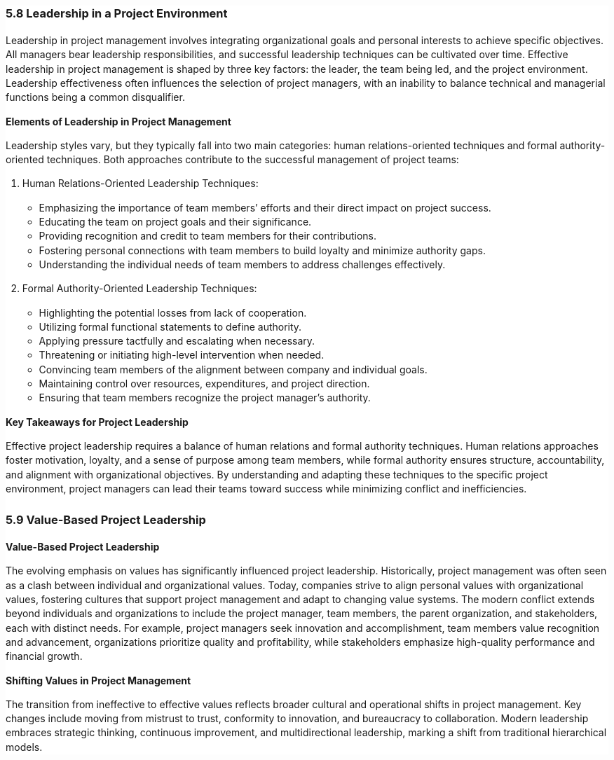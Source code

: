 ### 5.8 Leadership in a Project Environment 

Leadership in project management involves integrating organizational goals and personal interests to achieve specific objectives. All managers bear leadership responsibilities, and successful leadership techniques can be cultivated over time. Effective leadership in project management is shaped by three key factors: the leader, the team being led, and the project environment. Leadership effectiveness often influences the selection of project managers, with an inability to balance technical and managerial functions being a common disqualifier.

**Elements of Leadership in Project Management**

Leadership styles vary, but they typically fall into two main categories: human relations-oriented techniques and formal authority-oriented techniques. Both approaches contribute to the successful management of project teams:

1. Human Relations-Oriented Leadership Techniques:
    - Emphasizing the importance of team members’ efforts and their direct impact on project success.
    - Educating the team on project goals and their significance.
    - Providing recognition and credit to team members for their contributions.
    - Fostering personal connections with team members to build loyalty and minimize authority gaps.
    - Understanding the individual needs of team members to address challenges effectively.

2. Formal Authority-Oriented Leadership Techniques:
    - Highlighting the potential losses from lack of cooperation.
    - Utilizing formal functional statements to define authority.
    - Applying pressure tactfully and escalating when necessary.
    - Threatening or initiating high-level intervention when needed.
    - Convincing team members of the alignment between company and individual goals.
    - Maintaining control over resources, expenditures, and project direction.
    - Ensuring that team members recognize the project manager’s authority.

**Key Takeaways for Project Leadership**

Effective project leadership requires a balance of human relations and formal authority techniques. Human relations approaches foster motivation, loyalty, and a sense of purpose among team members, while formal authority ensures structure, accountability, and alignment with organizational objectives. By understanding and adapting these techniques to the specific project environment, project managers can lead their teams toward success while minimizing conflict and inefficiencies.


### 5.9 Value-Based Project Leadership 

**Value-Based Project Leadership**

The evolving emphasis on values has significantly influenced project leadership. Historically, project management was often seen as a clash between individual and organizational values. Today, companies strive to align personal values with organizational values, fostering cultures that support project management and adapt to changing value systems. The modern conflict extends beyond individuals and organizations to include the project manager, team members, the parent organization, and stakeholders, each with distinct needs. For example, project managers seek innovation and accomplishment, team members value recognition and advancement, organizations prioritize quality and profitability, while stakeholders emphasize high-quality performance and financial growth.

**Shifting Values in Project Management**

The transition from ineffective to effective values reflects broader cultural and operational shifts in project management. Key changes include moving from mistrust to trust, conformity to innovation, and bureaucracy to collaboration. Modern leadership embraces strategic thinking, continuous improvement, and multidirectional leadership, marking a shift from traditional hierarchical models.
